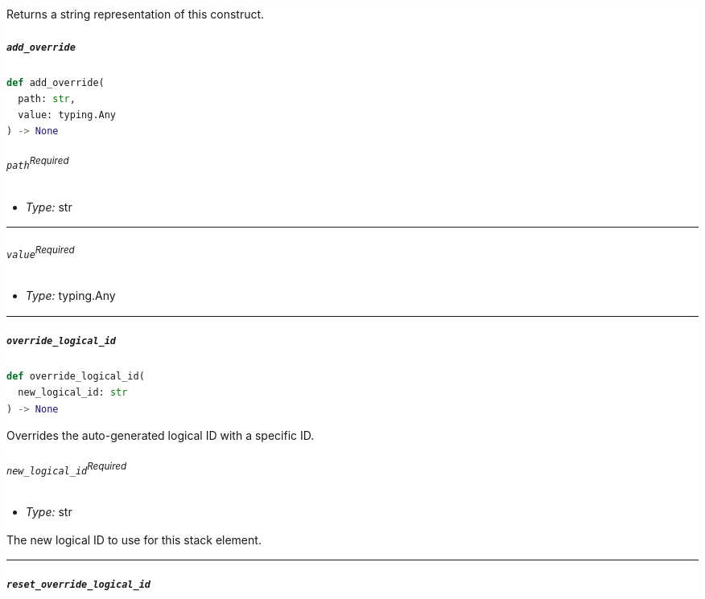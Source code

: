 Returns a string representation of this construct.

##### `add_override` <a name="add_override" id="@cdktf/provider-azurerm.automationHybridRunbookWorkerGroup.AutomationHybridRunbookWorkerGroup.addOverride"></a>

```python
def add_override(
  path: str,
  value: typing.Any
) -> None
```

###### `path`<sup>Required</sup> <a name="path" id="@cdktf/provider-azurerm.automationHybridRunbookWorkerGroup.AutomationHybridRunbookWorkerGroup.addOverride.parameter.path"></a>

- *Type:* str

---

###### `value`<sup>Required</sup> <a name="value" id="@cdktf/provider-azurerm.automationHybridRunbookWorkerGroup.AutomationHybridRunbookWorkerGroup.addOverride.parameter.value"></a>

- *Type:* typing.Any

---

##### `override_logical_id` <a name="override_logical_id" id="@cdktf/provider-azurerm.automationHybridRunbookWorkerGroup.AutomationHybridRunbookWorkerGroup.overrideLogicalId"></a>

```python
def override_logical_id(
  new_logical_id: str
) -> None
```

Overrides the auto-generated logical ID with a specific ID.

###### `new_logical_id`<sup>Required</sup> <a name="new_logical_id" id="@cdktf/provider-azurerm.automationHybridRunbookWorkerGroup.AutomationHybridRunbookWorkerGroup.overrideLogicalId.parameter.newLogicalId"></a>

- *Type:* str

The new logical ID to use for this stack element.

---

##### `reset_override_logical_id` <a name="reset_override_logical_id" id="@cdktf/provider-azurerm.automationHybridRunbookWorkerGroup.AutomationHybridRunbookWorkerGroup.resetOverrideLogicalId"></a>
